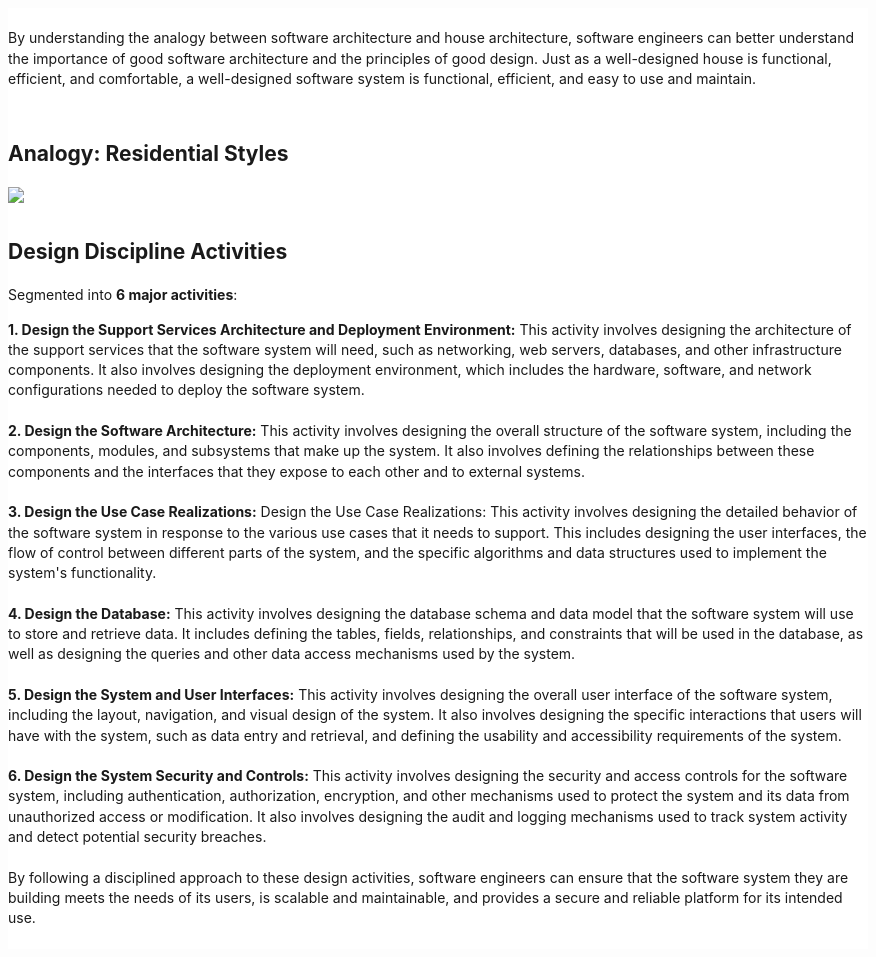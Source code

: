 <br>
By understanding the analogy between software architecture and house architecture, software engineers can better understand the importance of good software architecture and the principles of good design. Just as a well-designed house is functional, efficient, and comfortable, a well-designed software system is functional, efficient, and easy to use and maintain.
<br><br>

## Analogy: Residential Styles<br>
<img src="https://raw.githubusercontent.com/Wernjie0713/Image/main/image.png">

## Design Discipline Activities
Segmented into <b>6 major activities</b>:
<br>

<b>1. Design the Support Services Architecture and Deployment Environment:</b>
This activity involves designing the architecture of the support services that the software system will need, such as networking, web servers, databases, and other infrastructure components. It also involves designing the deployment environment, which includes the hardware, software, and network configurations needed to deploy the software system.
<br>
<br>
<b>2. Design the Software Architecture:</b>
This activity involves designing the overall structure of the software system, including the components, modules, and subsystems that make up the system. It also involves defining the relationships between these components and the interfaces that they expose to each other and to external systems.
<br>
<br>
<b>3. Design the Use Case Realizations:</b>
Design the Use Case Realizations:
This activity involves designing the detailed behavior of the software system in response to the various use cases that it needs to support. This includes designing the user interfaces, the flow of control between different parts of the system, and the specific algorithms and data structures used to implement the system's functionality.
<br>
<br>
<b>4. Design the Database:</b>
This activity involves designing the database schema and data model that the software system will use to store and retrieve data. It includes defining the tables, fields, relationships, and constraints that will be used in the database, as well as designing the queries and other data access mechanisms used by the system.
<br>
<br>
<b>5. Design the System and User Interfaces:</b>
This activity involves designing the overall user interface of the software system, including the layout, navigation, and visual design of the system. It also involves designing the specific interactions that users will have with the system, such as data entry and retrieval, and defining the usability and accessibility requirements of the system.
<br>
<br>
<b>6. Design the System Security and Controls:</b>
This activity involves designing the security and access controls for the software system, including authentication, authorization, encryption, and other mechanisms used to protect the system and its data from unauthorized access or modification. It also involves designing the audit and logging mechanisms used to track system activity and detect potential security breaches.
<br>
<br>
By following a disciplined approach to these design activities, software engineers can ensure that the software system they are building meets the needs of its users, is scalable and maintainable, and provides a secure and reliable platform for its intended use.
<br><br>
